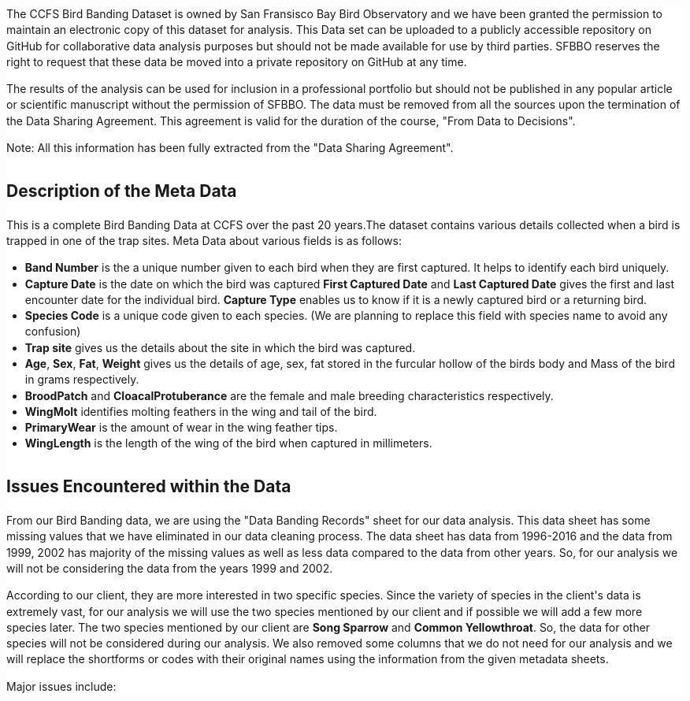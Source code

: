 The CCFS Bird Banding Dataset is owned by San Fransisco Bay Bird Observatory and we have been granted the permission to maintain an electronic copy of this dataset for analysis. This Data set can be uploaded to a publicly accessible repository on GitHub for collaborative data analysis purposes but should not be made available for use by third parties. SFBBO reserves the right to request that these data be moved into a private repository on GitHub at any time.

The results of the analysis can be used for inclusion in a professional portfolio but should not be published in any popular article or scientific manuscript without the permission of SFBBO. The data must be removed from all the sources upon the termination of the Data Sharing Agreement. This agreement is valid for the duration of the course, "From Data to Decisions".

Note: All this information has been fully extracted from the "Data Sharing Agreement".

Description of the Meta Data
----------------------------

This is a complete Bird Banding Data at CCFS over the past 20 years.The dataset contains various details collected when a bird is trapped in one of the trap sites. Meta Data about various fields is as follows:

-   **Band Number** is the a unique number given to each bird when they are first captured. It helps to identify each bird uniquely.<br/>
-   **Capture Date** is the date on which the bird was captured **First Captured Date** and **Last Captured Date** gives the first and last encounter date for the individual bird. **Capture Type** enables us to know if it is a newly captured bird or a returning bird. <br/>
-   **Species Code** is a unique code given to each species. (We are planning to replace this field with species name to avoid any confusion) <br/>
-   **Trap site** gives us the details about the site in which the bird was captured.
-   **Age**, **Sex**, **Fat**, **Weight** gives us the details of age, sex, fat stored in the furcular hollow of the birds body and Mass of the bird in grams respectively.<br/>
-   **BroodPatch** and **CloacalProtuberance** are the female and male breeding characteristics respectively. <br/>
-   **WingMolt** identifies molting feathers in the wing and tail of the bird.<br/>
-   **PrimaryWear** is the amount of wear in the wing feather tips.<br/>
-   **WingLength** is the length of the wing of the bird when captured in millimeters.

Issues Encountered within the Data
----------------------------------

From our Bird Banding data, we are using the "Data Banding Records" sheet for our data analysis. This data sheet has some missing values that we have eliminated in our data cleaning process. The data sheet has data from 1996-2016 and the data from 1999, 2002 has majority of the missing values as well as less data compared to the data from other years. So, for our analysis we will not be considering the data from the years 1999 and 2002.

According to our client, they are more interested in two specific species. Since the variety of species in the client's data is extremely vast, for our analysis we will use the two species mentioned by our client and if possible we will add a few more species later. The two species mentioned by our client are **Song Sparrow** and **Common Yellowthroat**. So, the data for other species will not be considered during our analysis. We also removed some columns that we do not need for our analysis and we will replace the shortforms or codes with their original names using the information from the given metadata sheets.

Major issues include:
